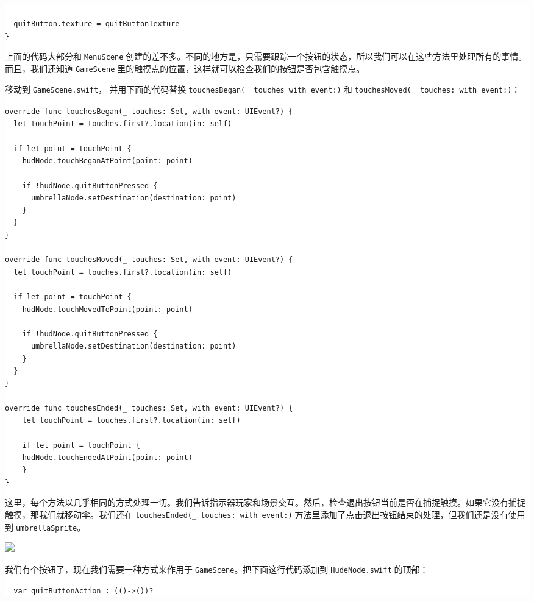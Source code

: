 ```

  quitButton.texture = quitButtonTexture
}
```

上面的代码大部分和 `MenuScene` 创建的差不多。不同的地方是，只需要跟踪一个按钮的状态，所以我们可以在这些方法里处理所有的事情。而且，我们还知道 `GameScene` 里的触摸点的位置，这样就可以检查我们的按钮是否包含触摸点。

移动到 `GameScene.swift`， 并用下面的代码替换 `touchesBegan(_ touches with event:)` 和 `touchesMoved(_ touches: with event:)`：

```
override func touchesBegan(_ touches: Set, with event: UIEvent?) {
  let touchPoint = touches.first?.location(in: self)

  if let point = touchPoint {
    hudNode.touchBeganAtPoint(point: point)

    if !hudNode.quitButtonPressed {
      umbrellaNode.setDestination(destination: point)
    }
  }
}

override func touchesMoved(_ touches: Set, with event: UIEvent?) {
  let touchPoint = touches.first?.location(in: self)

  if let point = touchPoint {
    hudNode.touchMovedToPoint(point: point)

    if !hudNode.quitButtonPressed {
      umbrellaNode.setDestination(destination: point)
    }
  }
}

override func touchesEnded(_ touches: Set, with event: UIEvent?) {
	let touchPoint = touches.first?.location(in: self)

	if let point = touchPoint {
	hudNode.touchEndedAtPoint(point: point)
	}
}
```

这里，每个方法以几乎相同的方式处理一切。我们告诉指示器玩家和场景交互。然后，检查退出按钮当前是否在捕捉触摸。如果它没有捕捉触摸，那我们就移动伞。我们还在 `touchesEnded(_ touches: with event:)` 方法里添加了点击退出按钮结束的处理，但我们还是没有使用到 `umbrellaSprite`。

[![](https://i.vimeocdn.com/video/600111380.webp?mw=700&mh=549)](https://player.vimeo.com/video/189701318)

我们有个按钮了，现在我们需要一种方式来作用于 `GameScene`。把下面这行代码添加到 `HudeNode.swift` 的顶部：

```
  var quitButtonAction : (()->())?
```
